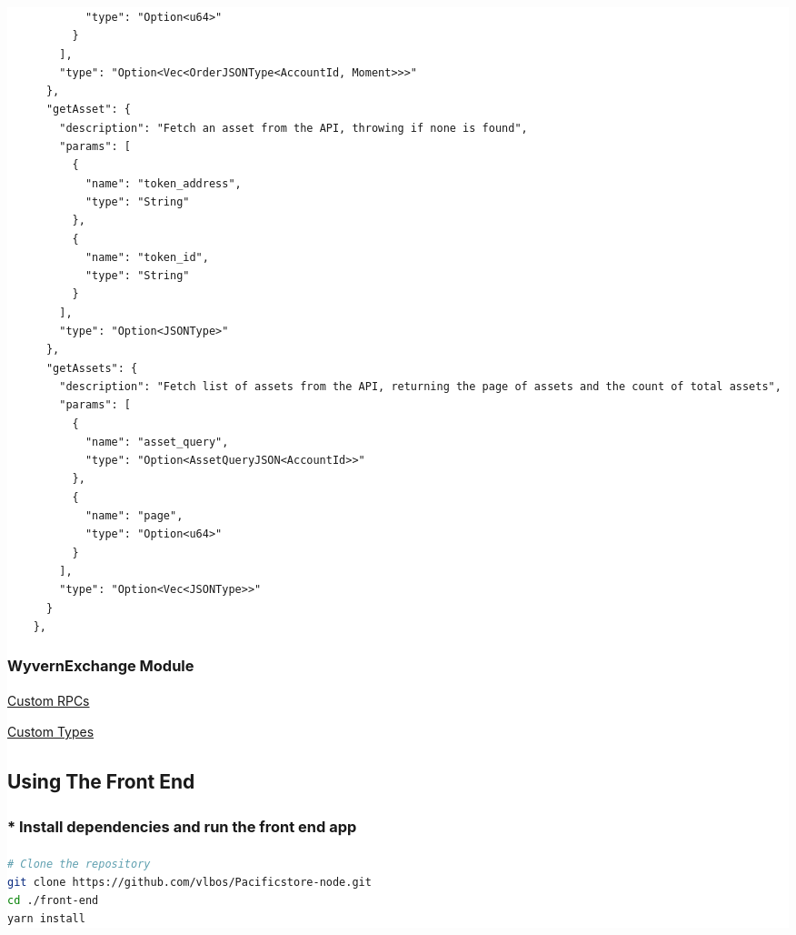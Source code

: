 ```
            "type": "Option<u64>"
          }
        ],
        "type": "Option<Vec<OrderJSONType<AccountId, Moment>>>"
      },
      "getAsset": {
        "description": "Fetch an asset from the API, throwing if none is found",
        "params": [
          {
            "name": "token_address",
            "type": "String"
          },
          {
            "name": "token_id",
            "type": "String"
          }
        ],
        "type": "Option<JSONType>"
      },
      "getAssets": {
        "description": "Fetch list of assets from the API, returning the page of assets and the count of total assets",
        "params": [
          {
            "name": "asset_query",
            "type": "Option<AssetQueryJSON<AccountId>>"
          },
          {
            "name": "page",
            "type": "Option<u64>"
          }
        ],
        "type": "Option<Vec<JSONType>>"
      }
    },
```

### WyvernExchange Module

[Custom RPCs](https://github.com/vlbos/pacificstore-node/blob/dev/front-end/src/config/development.json)

[Custom Types](https://github.com/vlbos/pacificstore-node/blob/dev/front-end/src/config/types.json)

## Using The Front End

### \* Install dependencies and run the front end app

```bash
# Clone the repository
git clone https://github.com/vlbos/Pacificstore-node.git
cd ./front-end
yarn install
```
